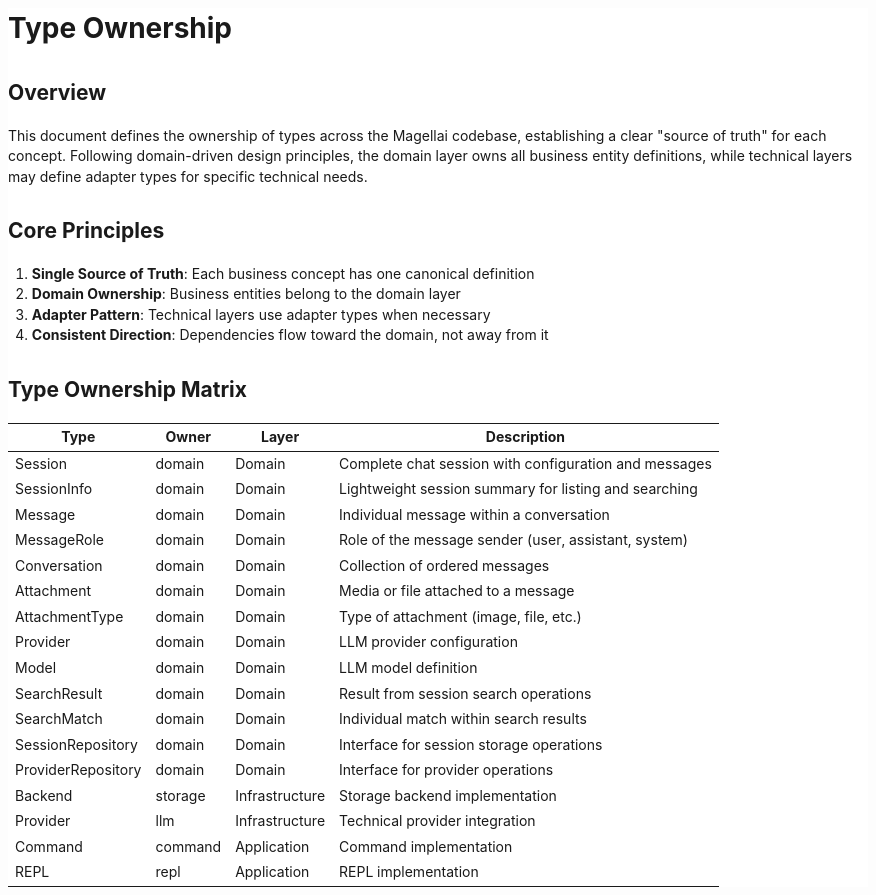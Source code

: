 # Type Ownership

## Overview

This document defines the ownership of types across the Magellai codebase, establishing a clear "source of truth" for each concept. Following domain-driven design principles, the domain layer owns all business entity definitions, while technical layers may define adapter types for specific technical needs.

## Core Principles

1. **Single Source of Truth**: Each business concept has one canonical definition
2. **Domain Ownership**: Business entities belong to the domain layer
3. **Adapter Pattern**: Technical layers use adapter types when necessary
4. **Consistent Direction**: Dependencies flow toward the domain, not away from it

## Type Ownership Matrix

| Type | Owner | Layer | Description | 
|------|-------|-------|-------------|
| Session | domain | Domain | Complete chat session with configuration and messages |
| SessionInfo | domain | Domain | Lightweight session summary for listing and searching |
| Message | domain | Domain | Individual message within a conversation |
| MessageRole | domain | Domain | Role of the message sender (user, assistant, system) |
| Conversation | domain | Domain | Collection of ordered messages |
| Attachment | domain | Domain | Media or file attached to a message |
| AttachmentType | domain | Domain | Type of attachment (image, file, etc.) |
| Provider | domain | Domain | LLM provider configuration |
| Model | domain | Domain | LLM model definition |
| SearchResult | domain | Domain | Result from session search operations |
| SearchMatch | domain | Domain | Individual match within search results |
| SessionRepository | domain | Domain | Interface for session storage operations |
| ProviderRepository | domain | Domain | Interface for provider operations |
| Backend | storage | Infrastructure | Storage backend implementation |
| Provider | llm | Infrastructure | Technical provider integration |
| Command | command | Application | Command implementation |
| REPL | repl | Application | REPL implementation |
